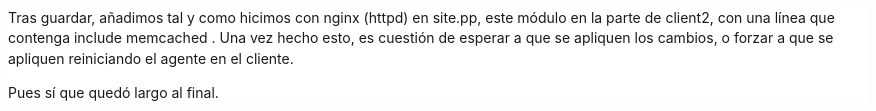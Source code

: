 Tras guardar, añadimos tal y como hicimos con nginx (httpd) en site.pp, este
módulo en la parte de client2, con una línea que contenga include memcached .
Una vez hecho esto, es cuestión de esperar a que se apliquen los cambios, o
forzar a que se apliquen reiniciando el agente en el cliente.

Pues sí que quedó largo al final.
